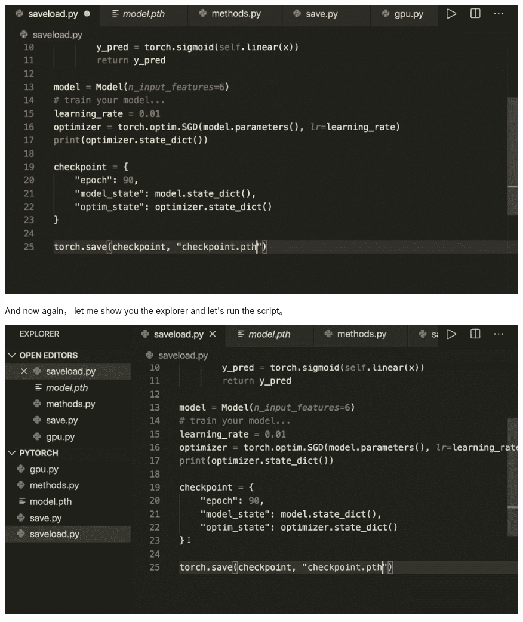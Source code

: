 ![](img/d077e5bf8acaccfa2f2d408a7bb4ae8d_47.png)

And now again， let me show you the explorer and let's run the script。



![](img/d077e5bf8acaccfa2f2d408a7bb4ae8d_49.png)
